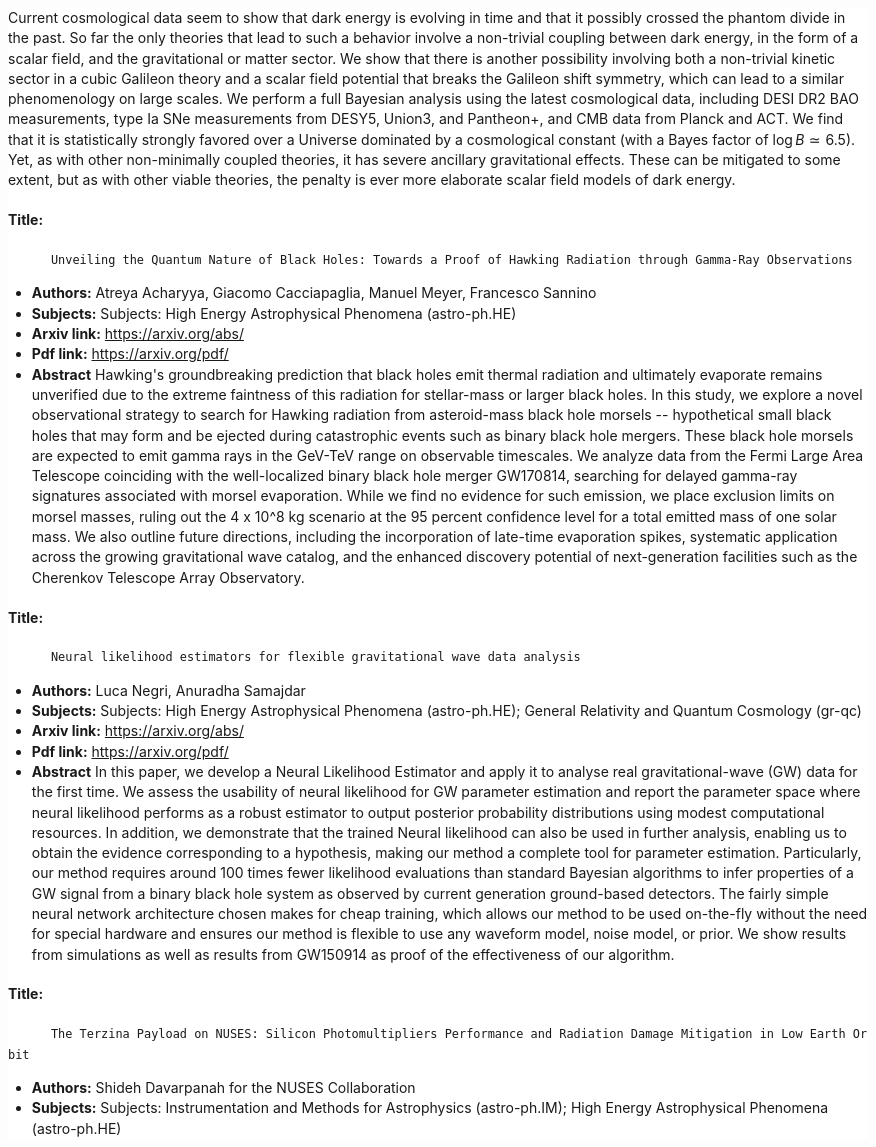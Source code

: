  Current cosmological data seem to show that dark energy is evolving in time and that it possibly crossed the phantom divide in the past. So far the only theories that lead to such a behavior involve a non-trivial coupling between dark energy, in the form of a scalar field, and the gravitational or matter sector. We show that there is another possibility involving both a non-trivial kinetic sector in a cubic Galileon theory and a scalar field potential that breaks the Galileon shift symmetry, which can lead to a similar phenomenology on large scales. We perform a full Bayesian analysis using the latest cosmological data, including DESI DR2 BAO measurements, type Ia SNe measurements from DESY5, Union3, and Pantheon+, and CMB data from Planck and ACT. We find that it is statistically strongly favored over a Universe dominated by a cosmological constant (with a Bayes factor of $\log B\simeq 6.5$). Yet, as with other non-minimally coupled theories, it has severe ancillary gravitational effects. These can be mitigated to some extent, but as with other viable theories, the penalty is ever more elaborate scalar field models of dark energy.
#### Title:
          Unveiling the Quantum Nature of Black Holes: Towards a Proof of Hawking Radiation through Gamma-Ray Observations
 - **Authors:** Atreya Acharyya, Giacomo Cacciapaglia, Manuel Meyer, Francesco Sannino
 - **Subjects:** Subjects:
High Energy Astrophysical Phenomena (astro-ph.HE)
 - **Arxiv link:** https://arxiv.org/abs/
 - **Pdf link:** https://arxiv.org/pdf/
 - **Abstract**
 Hawking's groundbreaking prediction that black holes emit thermal radiation and ultimately evaporate remains unverified due to the extreme faintness of this radiation for stellar-mass or larger black holes. In this study, we explore a novel observational strategy to search for Hawking radiation from asteroid-mass black hole morsels -- hypothetical small black holes that may form and be ejected during catastrophic events such as binary black hole mergers. These black hole morsels are expected to emit gamma rays in the GeV-TeV range on observable timescales. We analyze data from the Fermi Large Area Telescope coinciding with the well-localized binary black hole merger GW170814, searching for delayed gamma-ray signatures associated with morsel evaporation. While we find no evidence for such emission, we place exclusion limits on morsel masses, ruling out the 4 x 10^8 kg scenario at the 95 percent confidence level for a total emitted mass of one solar mass. We also outline future directions, including the incorporation of late-time evaporation spikes, systematic application across the growing gravitational wave catalog, and the enhanced discovery potential of next-generation facilities such as the Cherenkov Telescope Array Observatory.
#### Title:
          Neural likelihood estimators for flexible gravitational wave data analysis
 - **Authors:** Luca Negri, Anuradha Samajdar
 - **Subjects:** Subjects:
High Energy Astrophysical Phenomena (astro-ph.HE); General Relativity and Quantum Cosmology (gr-qc)
 - **Arxiv link:** https://arxiv.org/abs/
 - **Pdf link:** https://arxiv.org/pdf/
 - **Abstract**
 In this paper, we develop a Neural Likelihood Estimator and apply it to analyse real gravitational-wave (GW) data for the first time. We assess the usability of neural likelihood for GW parameter estimation and report the parameter space where neural likelihood performs as a robust estimator to output posterior probability distributions using modest computational resources. In addition, we demonstrate that the trained Neural likelihood can also be used in further analysis, enabling us to obtain the evidence corresponding to a hypothesis, making our method a complete tool for parameter estimation. Particularly, our method requires around 100 times fewer likelihood evaluations than standard Bayesian algorithms to infer properties of a GW signal from a binary black hole system as observed by current generation ground-based detectors. The fairly simple neural network architecture chosen makes for cheap training, which allows our method to be used on-the-fly without the need for special hardware and ensures our method is flexible to use any waveform model, noise model, or prior. We show results from simulations as well as results from GW150914 as proof of the effectiveness of our algorithm.
#### Title:
          The Terzina Payload on NUSES: Silicon Photomultipliers Performance and Radiation Damage Mitigation in Low Earth Orbit
 - **Authors:** Shideh Davarpanah for the NUSES Collaboration
 - **Subjects:** Subjects:
Instrumentation and Methods for Astrophysics (astro-ph.IM); High Energy Astrophysical Phenomena (astro-ph.HE)